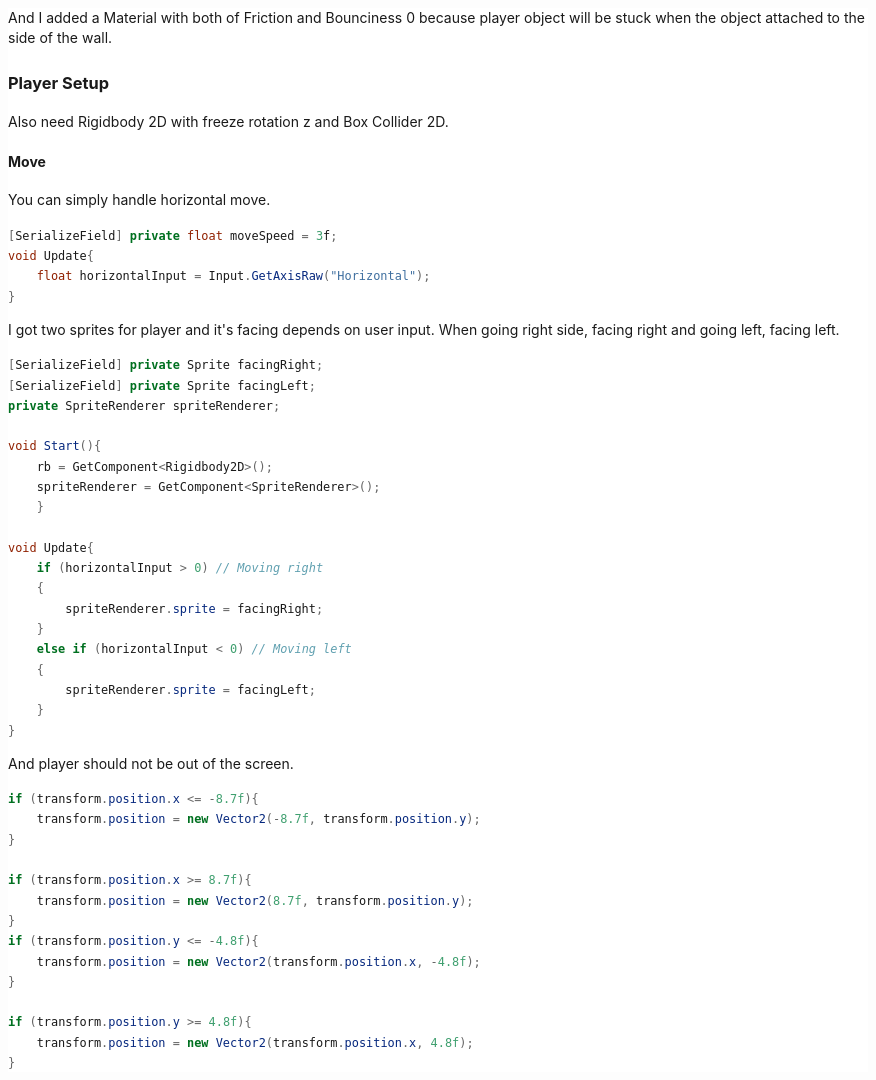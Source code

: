 And I added a Material with both of Friction and Bounciness 0 because player object will be stuck when the object attached to the side of the wall.

### Player Setup
Also need Rigidbody 2D with freeze rotation z and Box Collider 2D.

#### Move
You can simply handle horizontal move.

```csharp
[SerializeField] private float moveSpeed = 3f;
void Update{
    float horizontalInput = Input.GetAxisRaw("Horizontal");
}
```

I got two sprites for player and it's facing depends on user input. When going right side, facing right and going left, facing left. 

```csharp
[SerializeField] private Sprite facingRight;
[SerializeField] private Sprite facingLeft;
private SpriteRenderer spriteRenderer;

void Start(){
    rb = GetComponent<Rigidbody2D>();   
    spriteRenderer = GetComponent<SpriteRenderer>();
    }

void Update{
    if (horizontalInput > 0) // Moving right
    {
        spriteRenderer.sprite = facingRight;
    }
    else if (horizontalInput < 0) // Moving left
    {
        spriteRenderer.sprite = facingLeft;
    }
}
```

And player should not be out of the screen.

```csharp
if (transform.position.x <= -8.7f){
    transform.position = new Vector2(-8.7f, transform.position.y);
}

if (transform.position.x >= 8.7f){
    transform.position = new Vector2(8.7f, transform.position.y);
}
if (transform.position.y <= -4.8f){
    transform.position = new Vector2(transform.position.x, -4.8f);
}

if (transform.position.y >= 4.8f){
    transform.position = new Vector2(transform.position.x, 4.8f);
}
```
